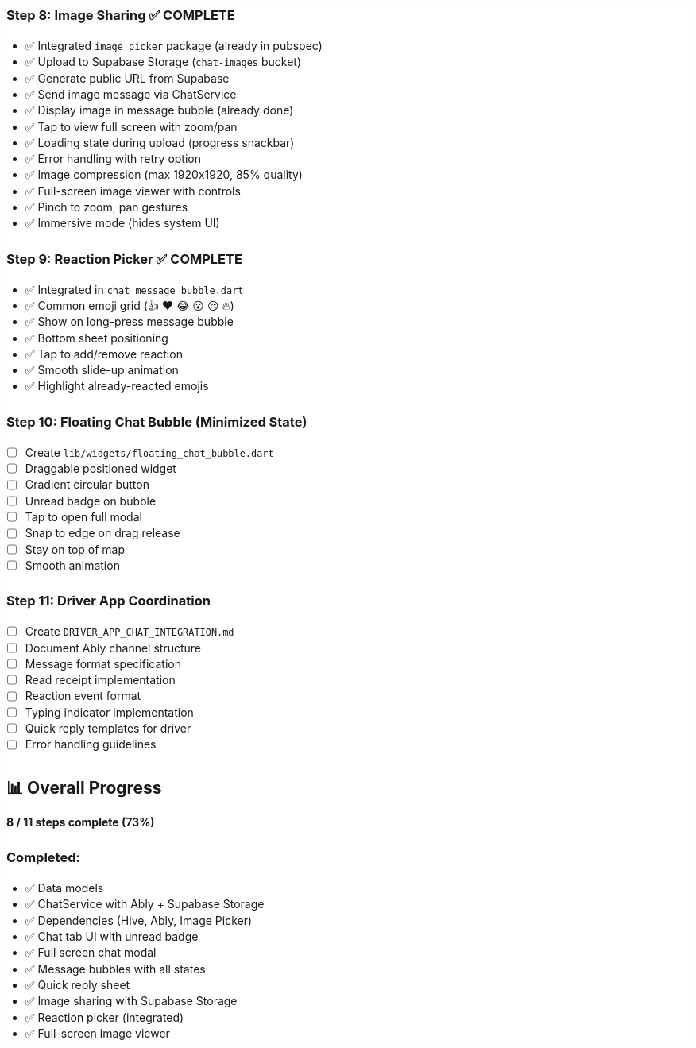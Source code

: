 ### Step 8: Image Sharing ✅ COMPLETE
- ✅ Integrated `image_picker` package (already in pubspec)
- ✅ Upload to Supabase Storage (`chat-images` bucket)
- ✅ Generate public URL from Supabase
- ✅ Send image message via ChatService
- ✅ Display image in message bubble (already done)
- ✅ Tap to view full screen with zoom/pan
- ✅ Loading state during upload (progress snackbar)
- ✅ Error handling with retry option
- ✅ Image compression (max 1920x1920, 85% quality)
- ✅ Full-screen image viewer with controls
- ✅ Pinch to zoom, pan gestures
- ✅ Immersive mode (hides system UI)

### Step 9: Reaction Picker ✅ COMPLETE
- ✅ Integrated in `chat_message_bubble.dart`
- ✅ Common emoji grid (👍 ❤️ 😂 😮 😢 🔥)
- ✅ Show on long-press message bubble
- ✅ Bottom sheet positioning
- ✅ Tap to add/remove reaction
- ✅ Smooth slide-up animation
- ✅ Highlight already-reacted emojis

### Step 10: Floating Chat Bubble (Minimized State)
- [ ] Create `lib/widgets/floating_chat_bubble.dart`
- [ ] Draggable positioned widget
- [ ] Gradient circular button
- [ ] Unread badge on bubble
- [ ] Tap to open full modal
- [ ] Snap to edge on drag release
- [ ] Stay on top of map
- [ ] Smooth animation

### Step 11: Driver App Coordination
- [ ] Create `DRIVER_APP_CHAT_INTEGRATION.md`
- [ ] Document Ably channel structure
- [ ] Message format specification
- [ ] Read receipt implementation
- [ ] Reaction event format
- [ ] Typing indicator implementation
- [ ] Quick reply templates for driver
- [ ] Error handling guidelines

## 📊 Overall Progress

**8 / 11 steps complete (73%)**

### Completed:
- ✅ Data models
- ✅ ChatService with Ably + Supabase Storage
- ✅ Dependencies (Hive, Ably, Image Picker)
- ✅ Chat tab UI with unread badge
- ✅ Full screen chat modal
- ✅ Message bubbles with all states
- ✅ Quick reply sheet
- ✅ Image sharing with Supabase Storage
- ✅ Reaction picker (integrated)
- ✅ Full-screen image viewer
